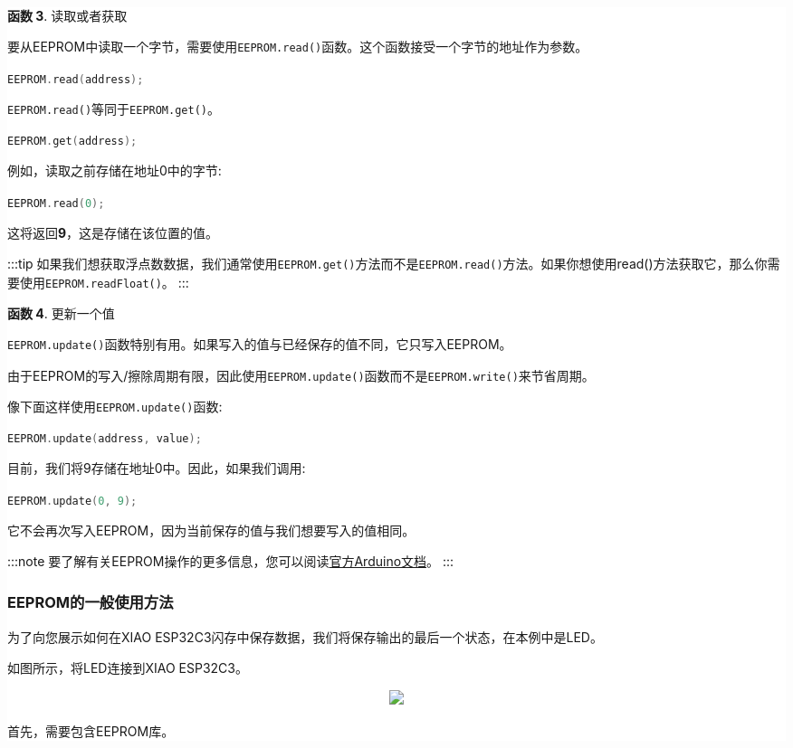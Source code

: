 **函数 3**. 读取或者获取

要从EEPROM中读取一个字节，需要使用`EEPROM.read()`函数。这个函数接受一个字节的地址作为参数。

```c
EEPROM.read(address);
```

`EEPROM.read()`等同于`EEPROM.get()`。

```c
EEPROM.get(address);
```

例如，读取之前存储在地址0中的字节:

```c
EEPROM.read(0);
```

这将返回**9**，这是存储在该位置的值。

:::tip
如果我们想获取浮点数数据，我们通常使用`EEPROM.get()`方法而不是`EEPROM.read()`方法。如果你想使用read()方法获取它，那么你需要使用`EEPROM.readFloat()`。
:::

**函数 4**. 更新一个值

`EEPROM.update()`函数特别有用。如果写入的值与已经保存的值不同，它只写入EEPROM。

由于EEPROM的写入/擦除周期有限，因此使用`EEPROM.update()`函数而不是`EEPROM.write()`来节省周期。

像下面这样使用`EEPROM.update()`函数:

```c
EEPROM.update(address, value);
```

目前，我们将9存储在地址0中。因此，如果我们调用:

```c
EEPROM.update(0, 9);
```

它不会再次写入EEPROM，因为当前保存的值与我们想要写入的值相同。

:::note
要了解有关EEPROM操作的更多信息，您可以阅读[官方Arduino文档](https://docs.arduino.cc/learn/programming/eeprom-guide#eeprom-clear)。
:::

### EEPROM的一般使用方法

为了向您展示如何在XIAO ESP32C3闪存中保存数据，我们将保存输出的最后一个状态，在本例中是LED。

如图所示，将LED连接到XIAO ESP32C3。

<div align="center"><img width ="400" src="https://files.seeedstudio.com/wiki/XIAO_WiFi/connect-led-2.png"/></div>

首先，需要包含EEPROM库。
